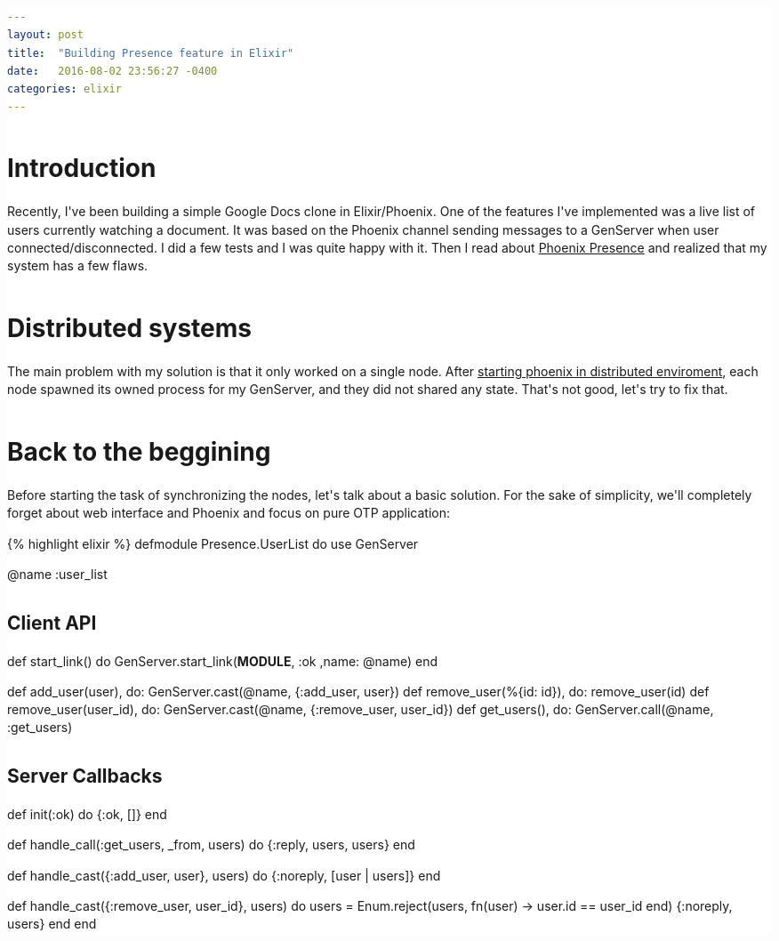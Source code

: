 ```yaml
---
layout: post
title:  "Building Presence feature in Elixir"
date:   2016-08-02 23:56:27 -0400
categories: elixir
---
```


# Introduction

Recently, I've been building a simple Google Docs clone in Elixir/Phoenix. One of the features I've implemented was a live list of users currently watching a document. It was based on the Phoenix channel sending messages to a GenServer when user connected/disconnected. I did a few tests and I was quite happy with it. Then I read about [Phoenix Presence][phoenix-presence] and realized that my system has a few flaws.

# Distributed systems

The main problem with my solution is that it only worked on a single node. After [starting phoenix in distributed enviroment][multiple-nodes], each node spawned its owned process for my GenServer, and they did not shared any state. That's not good, let's try to fix that.

# Back to the beggining

Before starting the task of synchronizing the nodes, let's talk about a basic solution. For the sake of simplicity, we'll completely forget about web interface and Phoenix and focus on pure OTP application:

{% highlight elixir %}
defmodule Presence.UserList do
  use GenServer

  @name :user_list

  ## Client API
  def start_link() do
    GenServer.start_link(__MODULE__, :ok ,name: @name)
  end

  def add_user(user), do: GenServer.cast(@name, {:add_user, user})
  def remove_user(%{id: id}), do: remove_user(id)
  def remove_user(user_id), do: GenServer.cast(@name, {:remove_user, user_id})
  def get_users(), do: GenServer.call(@name, :get_users)

  ## Server Callbacks
  def init(:ok) do
    {:ok, []}
  end

  def handle_call(:get_users, _from, users) do
    {:reply, users, users}
  end

  def handle_cast({:add_user, user}, users) do
    {:noreply, [user | users]}
  end

  def handle_cast({:remove_user, user_id}, users) do
    users = Enum.reject(users, fn(user) -> user.id == user_id end)
    {:noreply, users}
  end
end

[phoenix-presence]: https://www.google.com/?ion=1&espv=2#q=phoenix%20presence
[multiple-nodes]: https://dockyard.com/blog/2016/01/28/running-elixir-and-phoenix-projects-on-a-cluster-of-nodes
[node-list]: http://elixir-lang.org/docs/stable/elixir/Node.html#list/0
[abcast]: http://elixir-lang.org/docs/stable/elixir/GenServer.html#abcast/3